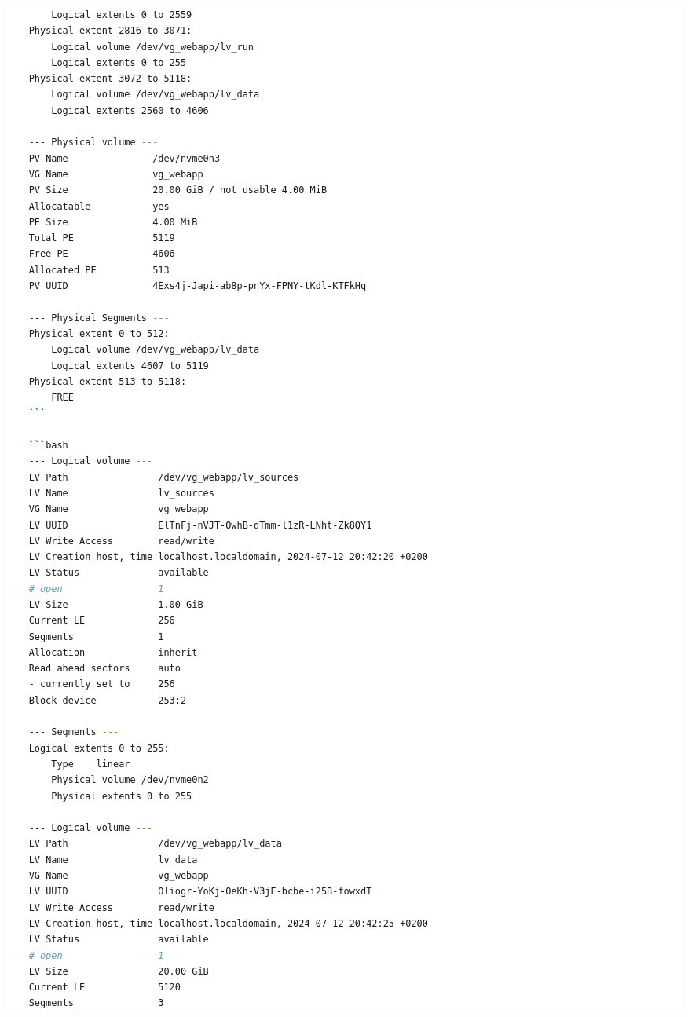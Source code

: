 ```bash
        Logical extents 0 to 2559
    Physical extent 2816 to 3071:
        Logical volume /dev/vg_webapp/lv_run
        Logical extents 0 to 255
    Physical extent 3072 to 5118:
        Logical volume /dev/vg_webapp/lv_data
        Logical extents 2560 to 4606

    --- Physical volume ---
    PV Name               /dev/nvme0n3
    VG Name               vg_webapp
    PV Size               20.00 GiB / not usable 4.00 MiB
    Allocatable           yes
    PE Size               4.00 MiB
    Total PE              5119
    Free PE               4606
    Allocated PE          513
    PV UUID               4Exs4j-Japi-ab8p-pnYx-FPNY-tKdl-KTFkHq

    --- Physical Segments ---
    Physical extent 0 to 512:
        Logical volume /dev/vg_webapp/lv_data
        Logical extents 4607 to 5119
    Physical extent 513 to 5118:
        FREE
    ```

    ```bash
    --- Logical volume ---
    LV Path                /dev/vg_webapp/lv_sources
    LV Name                lv_sources
    VG Name                vg_webapp
    LV UUID                ElTnFj-nVJT-OwhB-dTmm-l1zR-LNht-Zk8QY1
    LV Write Access        read/write
    LV Creation host, time localhost.localdomain, 2024-07-12 20:42:20 +0200
    LV Status              available
    # open                 1
    LV Size                1.00 GiB
    Current LE             256
    Segments               1
    Allocation             inherit
    Read ahead sectors     auto
    - currently set to     256
    Block device           253:2

    --- Segments ---
    Logical extents 0 to 255:
        Type    linear
        Physical volume /dev/nvme0n2
        Physical extents 0 to 255

    --- Logical volume ---
    LV Path                /dev/vg_webapp/lv_data
    LV Name                lv_data
    VG Name                vg_webapp
    LV UUID                Oliogr-YoKj-OeKh-V3jE-bcbe-i25B-fowxdT
    LV Write Access        read/write
    LV Creation host, time localhost.localdomain, 2024-07-12 20:42:25 +0200
    LV Status              available
    # open                 1
    LV Size                20.00 GiB
    Current LE             5120
    Segments               3
```